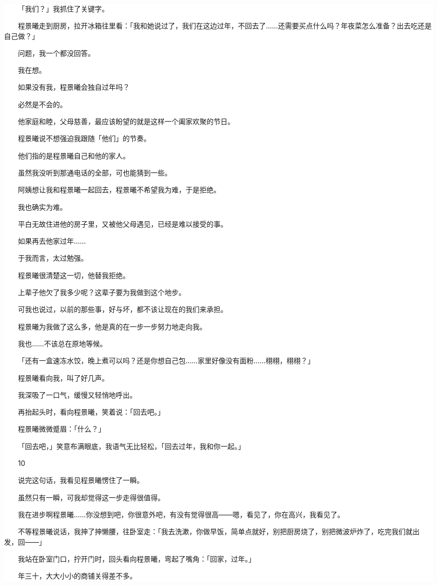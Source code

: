 &emsp;&emsp;「我们？」我抓住了关键字。  
  
&emsp;&emsp;程景曦走到厨房，拉开冰箱往里看：「我和她说过了，我们在这边过年，不回去了……还需要买点什么吗？年夜菜怎么准备？出去吃还是自己做？」  
  
&emsp;&emsp;问题，我一个都没回答。  
  
&emsp;&emsp;我在想。  
  
&emsp;&emsp;如果没有我，程景曦会独自过年吗？  
  
&emsp;&emsp;必然是不会的。  
  
&emsp;&emsp;他家庭和睦，父母慈善，最应该盼望的就是这样一个阖家欢聚的节日。  
  
&emsp;&emsp;程景曦说不想强迫我跟随「他们」的节奏。  
  
&emsp;&emsp;他们指的是程景曦自己和他的家人。  
  
&emsp;&emsp;虽然我没听到那通电话的全部，可也能猜到一些。  
  
&emsp;&emsp;阿姨想让我和程景曦一起回去，程景曦不希望我为难，于是拒绝。  
  
&emsp;&emsp;我也确实为难。  
  
&emsp;&emsp;平白无故住进他的房子里，又被他父母遇见，已经是难以接受的事。  
  
&emsp;&emsp;如果再去他家过年……  
  
&emsp;&emsp;于我而言，太过勉强。  
  
&emsp;&emsp;程景曦很清楚这一切，他替我拒绝。  
  
&emsp;&emsp;上辈子他欠了我多少呢？这辈子要为我做到这个地步。  
  
&emsp;&emsp;可我也说过，以前的那些事，好与坏，都不该让现在的我们来承担。  
  
&emsp;&emsp;程景曦为我做了这么多，他是真的在一步一步努力地走向我。  
  
&emsp;&emsp;我也……不该总在原地等候。  
  
&emsp;&emsp;「还有一盒速冻水饺，晚上煮可以吗？还是你想自己包……家里好像没有面粉……栩栩，栩栩？」  
  
&emsp;&emsp;程景曦看向我，叫了好几声。  
  
&emsp;&emsp;我深吸了一口气，缓慢又轻悄地呼出。  
  
&emsp;&emsp;再抬起头时，看向程景曦，笑着说：「回去吧。」  
  
&emsp;&emsp;程景曦微微蹙眉：「什么？」  
  
&emsp;&emsp;「回去吧，」笑意布满眼底，我语气无比轻松，「回去过年，我和你一起。」  
  
&emsp;&emsp;10  
  
&emsp;&emsp;说完这句话，我看见程景曦愣住了一瞬。  
  
&emsp;&emsp;虽然只有一瞬，可我却觉得这一步走得很值得。  
  
&emsp;&emsp;我在进步啊程景曦……你没想到吧，你很意外吧，有没有觉得很高——嗯，看见了，你在高兴，我看见了。  
  
&emsp;&emsp;不等程景曦说话，我抻了抻懒腰，往卧室走：「我去洗漱，你做早饭，简单点就好，别把厨房烧了，别把微波炉炸了，吃完我们就出发，回——」  
  
&emsp;&emsp;我站在卧室门口，拧开门时，回头看向程景曦，弯起了嘴角：「回家，过年。」  
  
&emsp;&emsp;年三十，大大小小的商铺关得差不多。  
  